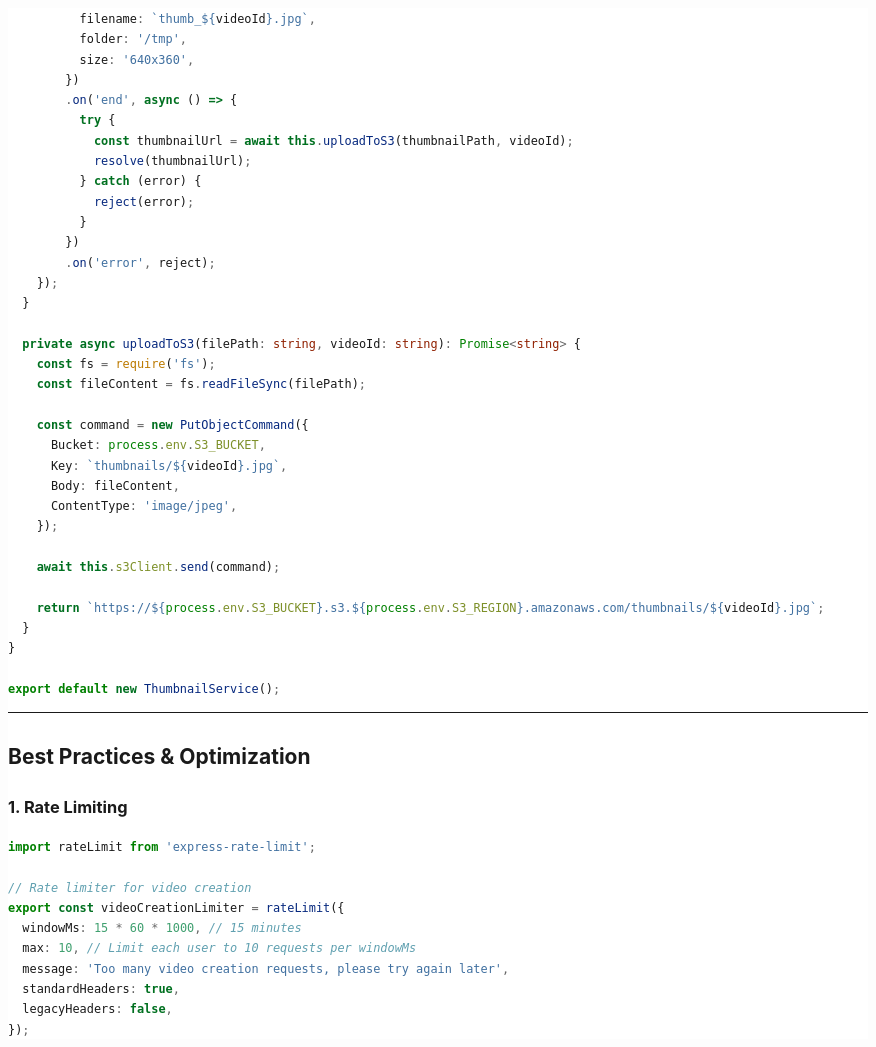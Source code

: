 ```typescript
          filename: `thumb_${videoId}.jpg`,
          folder: '/tmp',
          size: '640x360',
        })
        .on('end', async () => {
          try {
            const thumbnailUrl = await this.uploadToS3(thumbnailPath, videoId);
            resolve(thumbnailUrl);
          } catch (error) {
            reject(error);
          }
        })
        .on('error', reject);
    });
  }

  private async uploadToS3(filePath: string, videoId: string): Promise<string> {
    const fs = require('fs');
    const fileContent = fs.readFileSync(filePath);

    const command = new PutObjectCommand({
      Bucket: process.env.S3_BUCKET,
      Key: `thumbnails/${videoId}.jpg`,
      Body: fileContent,
      ContentType: 'image/jpeg',
    });

    await this.s3Client.send(command);

    return `https://${process.env.S3_BUCKET}.s3.${process.env.S3_REGION}.amazonaws.com/thumbnails/${videoId}.jpg`;
  }
}

export default new ThumbnailService();
```

---

## Best Practices & Optimization

### 1. Rate Limiting

```typescript
import rateLimit from 'express-rate-limit';

// Rate limiter for video creation
export const videoCreationLimiter = rateLimit({
  windowMs: 15 * 60 * 1000, // 15 minutes
  max: 10, // Limit each user to 10 requests per windowMs
  message: 'Too many video creation requests, please try again later',
  standardHeaders: true,
  legacyHeaders: false,
});
```
